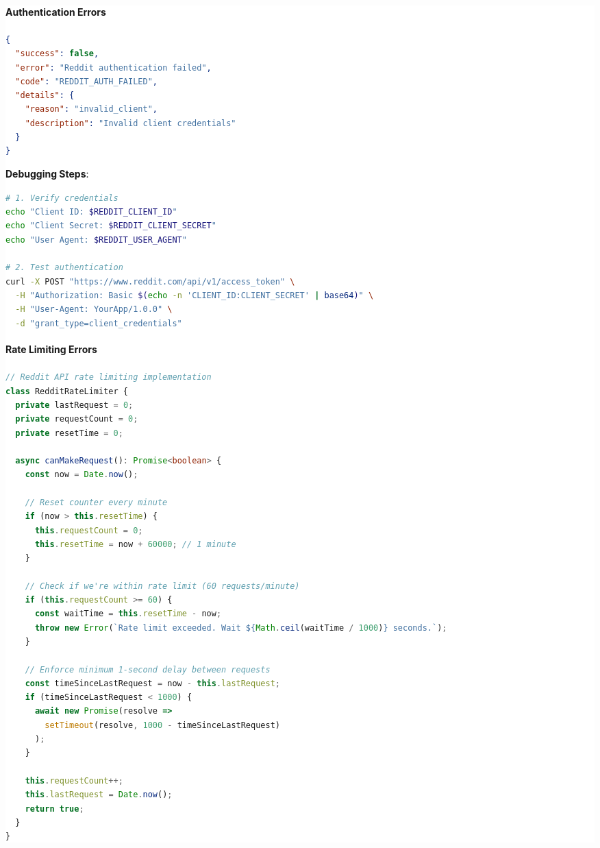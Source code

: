 #### **Authentication Errors**

```json
{
  "success": false,
  "error": "Reddit authentication failed",
  "code": "REDDIT_AUTH_FAILED",
  "details": {
    "reason": "invalid_client",
    "description": "Invalid client credentials"
  }
}
```

**Debugging Steps**:

```bash
# 1. Verify credentials
echo "Client ID: $REDDIT_CLIENT_ID"
echo "Client Secret: $REDDIT_CLIENT_SECRET"
echo "User Agent: $REDDIT_USER_AGENT"

# 2. Test authentication
curl -X POST "https://www.reddit.com/api/v1/access_token" \
  -H "Authorization: Basic $(echo -n 'CLIENT_ID:CLIENT_SECRET' | base64)" \
  -H "User-Agent: YourApp/1.0.0" \
  -d "grant_type=client_credentials"
```

#### **Rate Limiting Errors**

```typescript
// Reddit API rate limiting implementation
class RedditRateLimiter {
  private lastRequest = 0;
  private requestCount = 0;
  private resetTime = 0;
  
  async canMakeRequest(): Promise<boolean> {
    const now = Date.now();
    
    // Reset counter every minute
    if (now > this.resetTime) {
      this.requestCount = 0;
      this.resetTime = now + 60000; // 1 minute
    }
    
    // Check if we're within rate limit (60 requests/minute)
    if (this.requestCount >= 60) {
      const waitTime = this.resetTime - now;
      throw new Error(`Rate limit exceeded. Wait ${Math.ceil(waitTime / 1000)} seconds.`);
    }
    
    // Enforce minimum 1-second delay between requests
    const timeSinceLastRequest = now - this.lastRequest;
    if (timeSinceLastRequest < 1000) {
      await new Promise(resolve => 
        setTimeout(resolve, 1000 - timeSinceLastRequest)
      );
    }
    
    this.requestCount++;
    this.lastRequest = Date.now();
    return true;
  }
}
```
